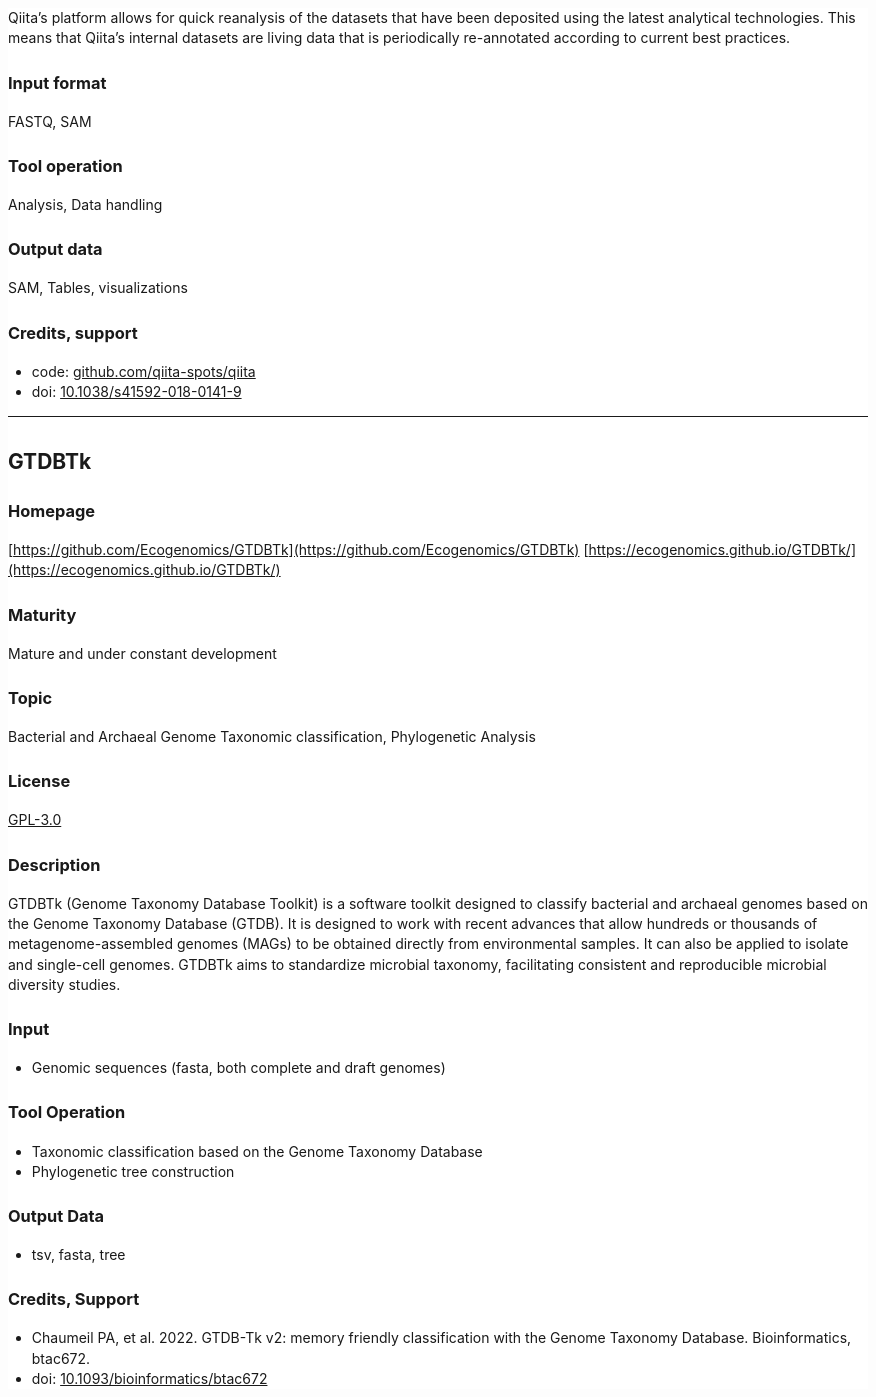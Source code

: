 Qiita’s platform allows for quick reanalysis of the datasets that have been deposited using the latest analytical technologies. This means that Qiita’s internal datasets are living data that is periodically re-annotated according to current best practices. 
### Input format
FASTQ, SAM
### Tool operation
Analysis, Data handling
### Output data
SAM, Tables, visualizations
### Credits, support
  - code: [github.com/qiita-spots/qiita](https://github.com/qiita-spots/qiita)
  - doi: [10.1038/s41592-018-0141-9](https://doi.org/10.1038/s41592-018-0141-9)
 

---

## GTDBTk
### Homepage
[https://github.com/Ecogenomics/GTDBTk](https://github.com/Ecogenomics/GTDBTk)
[https://ecogenomics.github.io/GTDBTk/](https://ecogenomics.github.io/GTDBTk/)
### Maturity
Mature and under constant development
### Topic
Bacterial and Archaeal Genome Taxonomic classification, Phylogenetic Analysis
### License
[GPL-3.0](https://opensource.org/license/gpl-3-0/)
### Description
GTDBTk (Genome Taxonomy Database Toolkit) is a software toolkit designed to classify bacterial and archaeal genomes based on the Genome Taxonomy Database (GTDB). It is designed to work with recent advances that allow hundreds or thousands of metagenome-assembled genomes (MAGs) to be obtained directly from environmental samples. It can also be applied to isolate and single-cell genomes. GTDBTk aims to standardize microbial taxonomy, facilitating consistent and reproducible microbial diversity studies.
### Input
- Genomic sequences (fasta, both complete and draft genomes)
### Tool Operation
- Taxonomic classification based on the Genome Taxonomy Database
- Phylogenetic tree construction
### Output Data
- tsv, fasta, tree
### Credits, Support
- Chaumeil PA, et al. 2022. GTDB-Tk v2: memory friendly classification with the Genome Taxonomy Database. Bioinformatics, btac672.
- doi: [10.1093/bioinformatics/btac672](https://doi.org/10.1093/bioinformatics/btac672)
